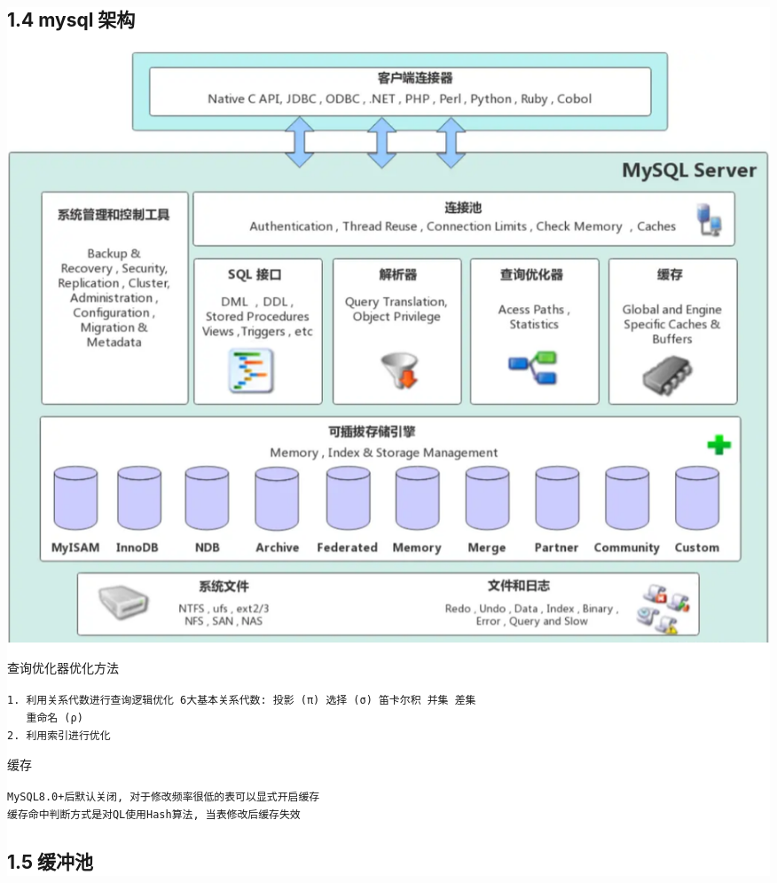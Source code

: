 ## 1.4 mysql 架构

![1680113481060](image/mysql/1680113481060.png)

查询优化器优化方法

```
1. 利用关系代数进行查询逻辑优化 6大基本关系代数: 投影 (π) 选择 (σ) 笛卡尔积 并集 差集  
   重命名 (ρ)
2. 利用索引进行优化
```

缓存

```
MySQL8.0+后默认关闭, 对于修改频率很低的表可以显式开启缓存
缓存命中判断方式是对QL使用Hash算法, 当表修改后缓存失效
```

## 1.5 缓冲池
